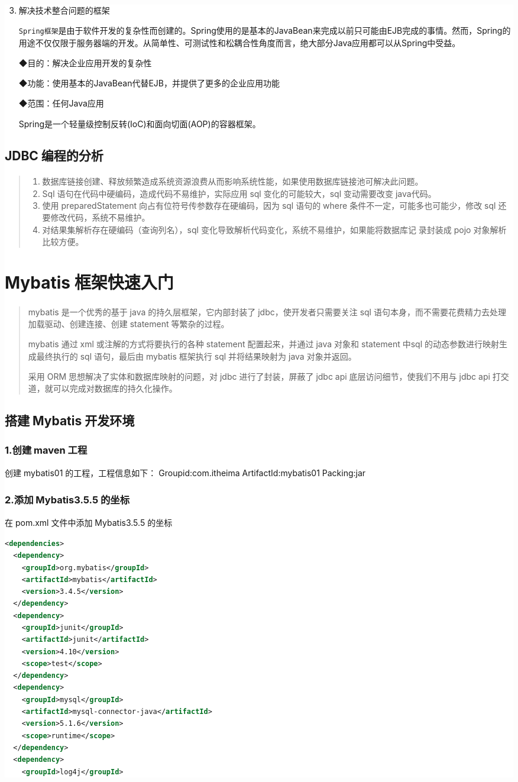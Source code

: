 3. 解决技术整合问题的框架

   `Spring框架`是由于软件开发的复杂性而创建的。Spring使用的是基本的JavaBean来完成以前只可能由EJB完成的事情。然而，Spring的用途不仅仅限于服务器端的开发。从简单性、可测试性和松耦合性角度而言，绝大部分Java应用都可以从Spring中受益。

   ◆目的：解决企业应用开发的复杂性

   ◆功能：使用基本的JavaBean代替EJB，并提供了更多的企业应用功能

   ◆范围：任何Java应用

   Spring是一个轻量级控制反转(IoC)和面向切面(AOP)的容器框架。

## JDBC 编程的分析

> 1. 数据库链接创建、释放频繁造成系统资源浪费从而影响系统性能，如果使用数据库链接池可解决此问题。
> 2. Sql 语句在代码中硬编码，造成代码不易维护，实际应用 sql 变化的可能较大，sql 变动需要改变 java代码。
> 3. 使用 preparedStatement 向占有位符号传参数存在硬编码，因为 sql 语句的 where 条件不一定，可能多也可能少，修改 sql 还要修改代码，系统不易维护。
> 4. 对结果集解析存在硬编码（查询列名），sql 变化导致解析代码变化，系统不易维护，如果能将数据库记
>    录封装成 pojo 对象解析比较方便。

#  Mybatis 框架快速入门

> mybatis 是一个优秀的基于 java 的持久层框架，它内部封装了 jdbc，使开发者只需要关注 sql 语句本身，而不需要花费精力去处理加载驱动、创建连接、创建 statement 等繁杂的过程。
>
> mybatis 通过 xml 或注解的方式将要执行的各种 statement 配置起来，并通过 java 对象和 statement 中sql 的动态参数进行映射生成最终执行的 sql 语句，最后由 mybatis 框架执行 sql 并将结果映射为 java 对象并返回。
>
> 采用 ORM 思想解决了实体和数据库映射的问题，对 jdbc 进行了封装，屏蔽了 jdbc api 底层访问细节，使我们不用与 jdbc api 打交道，就可以完成对数据库的持久化操作。

## 搭建 Mybatis 开发环境

### 1.创建 maven 工程

创建 mybatis01 的工程，工程信息如下：
Groupid:com.itheima
ArtifactId:mybatis01
Packing:jar

### 2.添加 Mybatis3.5.5 的坐标

在 pom.xml 文件中添加 Mybatis3.5.5 的坐标

```xml
<dependencies>
  <dependency>
    <groupId>org.mybatis</groupId>
    <artifactId>mybatis</artifactId>
    <version>3.4.5</version>
  </dependency>
  <dependency>
    <groupId>junit</groupId>
    <artifactId>junit</artifactId>
    <version>4.10</version>
    <scope>test</scope>
  </dependency>
  <dependency>
    <groupId>mysql</groupId>
    <artifactId>mysql-connector-java</artifactId>
    <version>5.1.6</version>
    <scope>runtime</scope>
  </dependency>
  <dependency>
    <groupId>log4j</groupId>
```